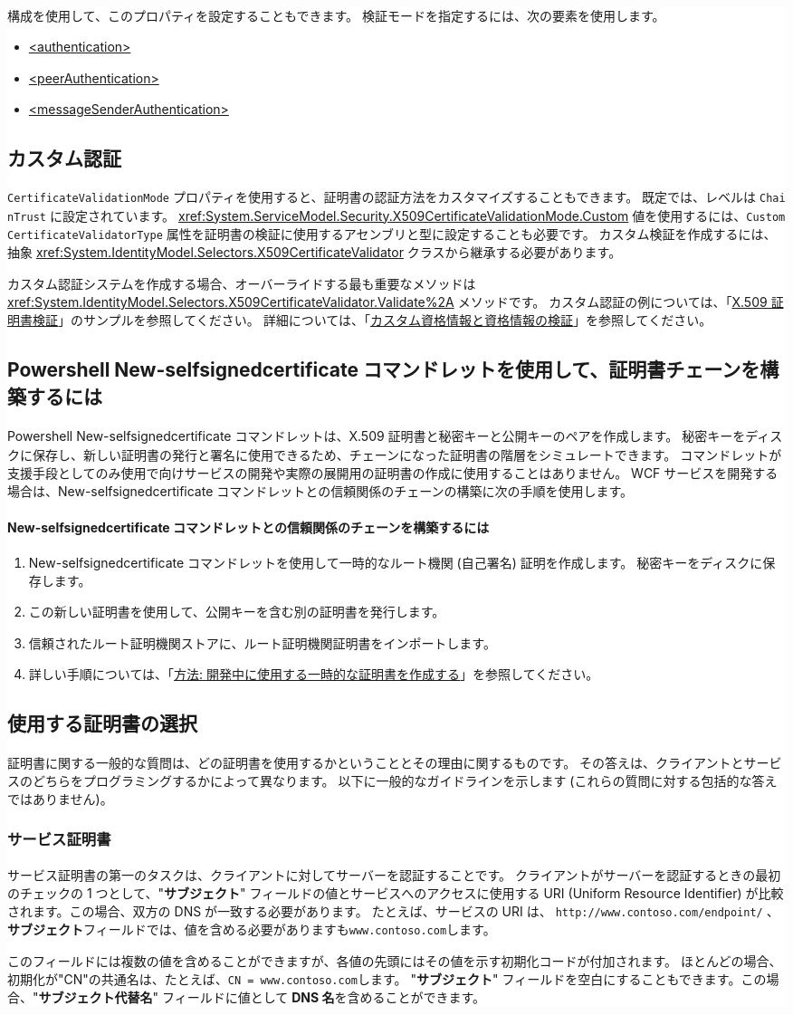  構成を使用して、このプロパティを設定することもできます。 検証モードを指定するには、次の要素を使用します。  
  
-   [\<authentication>](../../../../docs/framework/configure-apps/file-schema/wcf/authentication-of-servicecertificate-element.md)  
  
-   [\<peerAuthentication>](../../../../docs/framework/configure-apps/file-schema/wcf/peerauthentication-element.md)  
  
-   [\<messageSenderAuthentication>](../../../../docs/framework/configure-apps/file-schema/wcf/messagesenderauthentication-element.md)  
  
## <a name="custom-authentication"></a>カスタム認証  
 `CertificateValidationMode` プロパティを使用すると、証明書の認証方法をカスタマイズすることもできます。 既定では、レベルは `ChainTrust` に設定されています。 <xref:System.ServiceModel.Security.X509CertificateValidationMode.Custom> 値を使用するには、`CustomCertificateValidatorType` 属性を証明書の検証に使用するアセンブリと型に設定することも必要です。 カスタム検証を作成するには、抽象 <xref:System.IdentityModel.Selectors.X509CertificateValidator> クラスから継承する必要があります。  
  
 カスタム認証システムを作成する場合、オーバーライドする最も重要なメソッドは <xref:System.IdentityModel.Selectors.X509CertificateValidator.Validate%2A> メソッドです。 カスタム認証の例については、「[X.509 証明書検証](../../../../docs/framework/wcf/samples/x-509-certificate-validator.md)」のサンプルを参照してください。 詳細については、「[カスタム資格情報と資格情報の検証](../../../../docs/framework/wcf/extending/custom-credential-and-credential-validation.md)」を参照してください。  
  
## <a name="using-the-powershell-new-selfsignedcertificate-cmdlet-to-build-a-certificate-chain"></a>Powershell New-selfsignedcertificate コマンドレットを使用して、証明書チェーンを構築するには  
 Powershell New-selfsignedcertificate コマンドレットは、X.509 証明書と秘密キーと公開キーのペアを作成します。 秘密キーをディスクに保存し、新しい証明書の発行と署名に使用できるため、チェーンになった証明書の階層をシミュレートできます。 コマンドレットが支援手段としてのみ使用で向けサービスの開発や実際の展開用の証明書の作成に使用することはありません。 WCF サービスを開発する場合は、New-selfsignedcertificate コマンドレットとの信頼関係のチェーンの構築に次の手順を使用します。  
  
#### <a name="to-build-a-chain-of-trust-with-the-new-selfsignedcertificate-cmdlet"></a>New-selfsignedcertificate コマンドレットとの信頼関係のチェーンを構築するには  
  
1.  New-selfsignedcertificate コマンドレットを使用して一時的なルート機関 (自己署名) 証明を作成します。 秘密キーをディスクに保存します。  
  
2.  この新しい証明書を使用して、公開キーを含む別の証明書を発行します。  
  
3.  信頼されたルート証明機関ストアに、ルート証明機関証明書をインポートします。  
  
4.  詳しい手順については、「[方法: 開発中に使用する一時的な証明書を作成する](../../../../docs/framework/wcf/feature-details/how-to-create-temporary-certificates-for-use-during-development.md)」を参照してください。  
  
## <a name="which-certificate-to-use"></a>使用する証明書の選択  
 証明書に関する一般的な質問は、どの証明書を使用するかということとその理由に関するものです。 その答えは、クライアントとサービスのどちらをプログラミングするかによって異なります。 以下に一般的なガイドラインを示します (これらの質問に対する包括的な答えではありません)。  
  
### <a name="service-certificates"></a>サービス証明書  
 サービス証明書の第一のタスクは、クライアントに対してサーバーを認証することです。 クライアントがサーバーを認証するときの最初のチェックの 1 つとして、"**サブジェクト**" フィールドの値とサービスへのアクセスに使用する URI (Uniform Resource Identifier) が比較されます。この場合、双方の DNS が一致する必要があります。 たとえば、サービスの URI は、 `http://www.contoso.com/endpoint/` 、**サブジェクト**フィールドでは、値を含める必要がありますも`www.contoso.com`します。  
  
 このフィールドには複数の値を含めることができますが、各値の先頭にはその値を示す初期化コードが付加されます。 ほとんどの場合、初期化が"CN"の共通名は、たとえば、`CN = www.contoso.com`します。 "**サブジェクト**" フィールドを空白にすることもできます。この場合、"**サブジェクト代替名**" フィールドに値として **DNS 名**を含めることができます。  
  